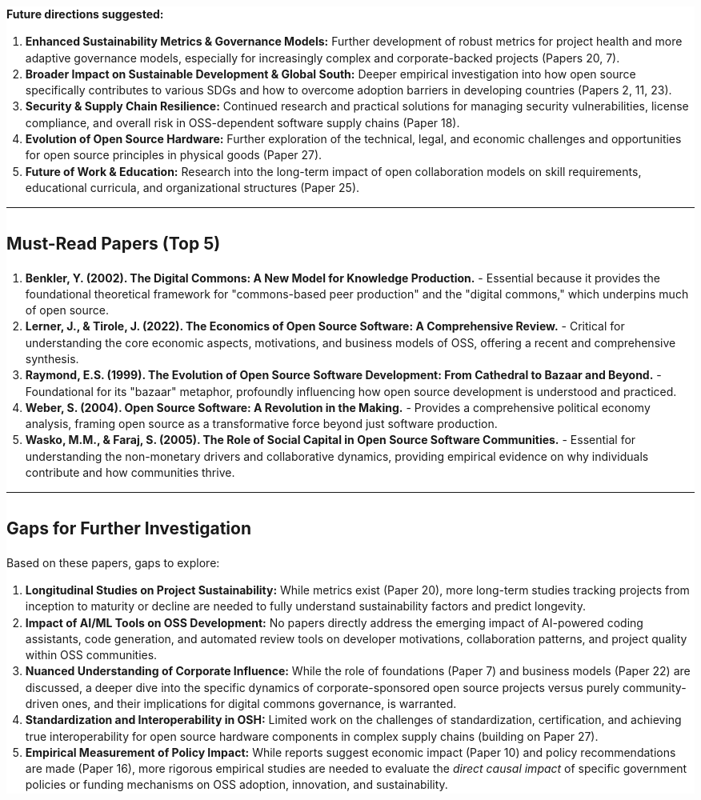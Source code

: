 **Future directions suggested:**
1.  **Enhanced Sustainability Metrics & Governance Models:** Further development of robust metrics for project health and more adaptive governance models, especially for increasingly complex and corporate-backed projects (Papers 20, 7).
2.  **Broader Impact on Sustainable Development & Global South:** Deeper empirical investigation into how open source specifically contributes to various SDGs and how to overcome adoption barriers in developing countries (Papers 2, 11, 23).
3.  **Security & Supply Chain Resilience:** Continued research and practical solutions for managing security vulnerabilities, license compliance, and overall risk in OSS-dependent software supply chains (Paper 18).
4.  **Evolution of Open Source Hardware:** Further exploration of the technical, legal, and economic challenges and opportunities for open source principles in physical goods (Paper 27).
5.  **Future of Work & Education:** Research into the long-term impact of open collaboration models on skill requirements, educational curricula, and organizational structures (Paper 25).

---

## Must-Read Papers (Top 5)

1.  **Benkler, Y. (2002). The Digital Commons: A New Model for Knowledge Production.** - Essential because it provides the foundational theoretical framework for "commons-based peer production" and the "digital commons," which underpins much of open source.
2.  **Lerner, J., & Tirole, J. (2022). The Economics of Open Source Software: A Comprehensive Review.** - Critical for understanding the core economic aspects, motivations, and business models of OSS, offering a recent and comprehensive synthesis.
3.  **Raymond, E.S. (1999). The Evolution of Open Source Software Development: From Cathedral to Bazaar and Beyond.** - Foundational for its "bazaar" metaphor, profoundly influencing how open source development is understood and practiced.
4.  **Weber, S. (2004). Open Source Software: A Revolution in the Making.** - Provides a comprehensive political economy analysis, framing open source as a transformative force beyond just software production.
5.  **Wasko, M.M., & Faraj, S. (2005). The Role of Social Capital in Open Source Software Communities.** - Essential for understanding the non-monetary drivers and collaborative dynamics, providing empirical evidence on why individuals contribute and how communities thrive.

---

## Gaps for Further Investigation

Based on these papers, gaps to explore:
1.  **Longitudinal Studies on Project Sustainability:** While metrics exist (Paper 20), more long-term studies tracking projects from inception to maturity or decline are needed to fully understand sustainability factors and predict longevity.
2.  **Impact of AI/ML Tools on OSS Development:** No papers directly address the emerging impact of AI-powered coding assistants, code generation, and automated review tools on developer motivations, collaboration patterns, and project quality within OSS communities.
3.  **Nuanced Understanding of Corporate Influence:** While the role of foundations (Paper 7) and business models (Paper 22) are discussed, a deeper dive into the specific dynamics of corporate-sponsored open source projects versus purely community-driven ones, and their implications for digital commons governance, is warranted.
4.  **Standardization and Interoperability in OSH:** Limited work on the challenges of standardization, certification, and achieving true interoperability for open source hardware components in complex supply chains (building on Paper 27).
5.  **Empirical Measurement of Policy Impact:** While reports suggest economic impact (Paper 10) and policy recommendations are made (Paper 16), more rigorous empirical studies are needed to evaluate the *direct causal impact* of specific government policies or funding mechanisms on OSS adoption, innovation, and sustainability.